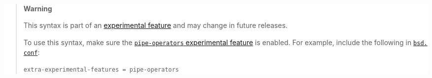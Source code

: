 > **Warning**
>
> This syntax is part of an
> [experimental feature](@docroot@/development/experimental-features.md)
> and may change in future releases.
>
> To use this syntax, make sure the
> [`pipe-operators` experimental feature](@docroot@/development/experimental-features.md#xp-feature-pipe-operators)
> is enabled.
> For example, include the following in [`bsd.conf`](@docroot@/command-ref/conf-file.md):
>
> ```
> extra-experimental-features = pipe-operators
> ```

[Pipe operator]: #pipe-operators
[builtins]: ./builtins.md
[Function application]: #function-application


[string]: ./types.md#type-string
[path]: ./types.md#type-path
[number]: ./types.md#type-float
[list]: ./types.md#type-list
[attribute set]: ./types.md#type-attrs
[Attribute selection]: #attribute-selection
[Boolean]: ./types.md#type-bool
[Has attribute]: #has-attribute
[arithmetic]: #arithmetic
[String concatenation]: #string-concatenation
[Path concatenation]: #path-concatenation
[Path and string concatenation]: #path-and-string-concatenation
[store path]: @docroot@/store/store-path.md
[store]: @docroot@/glossary.md#gloss-store
[String and path concatenation]: #string-and-path-concatenation
[Update]: #update
[Comparison]: #comparison
[function]: ./syntax.md#functions
[Equality]: #equality
[Logical implication]: #logical-implication